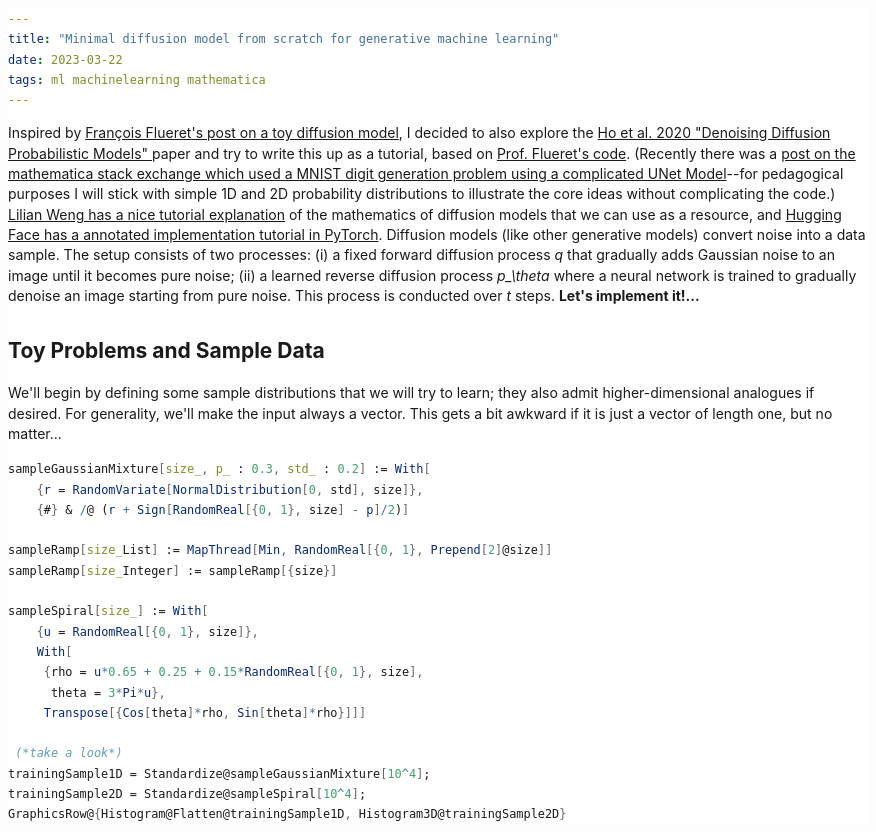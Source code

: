 ```yaml
---
title: "Minimal diffusion model from scratch for generative machine learning"
date: 2023-03-22
tags: ml machinelearning mathematica
---
```


Inspired by [François Flueret's post on a toy diffusion model](https://twitter.com/francoisfleuret/status/1558733449481027585), I decided to also explore the [Ho et al. 2020 "Denoising Diffusion Probabilistic Models" ](https://arxiv.org/abs/2006.11239)paper and try to write this up as a tutorial, based on [Prof. Flueret's code](https://fleuret.org/git-extract/pytorch/minidiffusion.py).  (Recently there was a [post on the mathematica stack exchange which used a MNIST digit generation  problem using a complicated UNet Model](https://mathematica.stackexchange.com/questions/269181/diffusion-probabilistic-model-in-deep-generative-modeling)--for pedagogical purposes I will stick with simple 1D and 2D probability distributions to illustrate the core ideas without complicating the code.)  [Lilian Weng has a nice tutorial explanation](https://lilianweng.github.io/posts/2021-07-11-diffusion-models/) of the mathematics of diffusion models that we can use as a resource, and [Hugging Face has a annotated implementation tutorial in PyTorch](https://huggingface.co/blog/annotated-diffusion).    Diffusion models (like other generative models) convert noise into a data sample.  The setup consists of two processes: (i) a fixed forward diffusion process *q* that gradually adds Gaussian noise to an image until it becomes pure noise; (ii) a learned reverse diffusion process *p_\theta* where a neural network is trained to gradually denoise an image starting from pure noise.  This process is conducted over *t* steps.  **Let's implement it!...**

## Toy Problems and Sample Data

We'll begin by defining some sample distributions that we will try to learn; they also admit higher-dimensional analogues if desired.  For generality, we'll make the input always a vector.  This gets a bit awkward if it is just a vector of length one, but no matter...

```mathematica
sampleGaussianMixture[size_, p_ : 0.3, std_ : 0.2] := With[
    {r = RandomVariate[NormalDistribution[0, std], size]}, 
    {#} & /@ (r + Sign[RandomReal[{0, 1}, size] - p]/2)] 
 
sampleRamp[size_List] := MapThread[Min, RandomReal[{0, 1}, Prepend[2]@size]]
sampleRamp[size_Integer] := sampleRamp[{size}] 
 
sampleSpiral[size_] := With[
    {u = RandomReal[{0, 1}, size]}, 
    With[
     {rho = u*0.65 + 0.25 + 0.15*RandomReal[{0, 1}, size], 
      theta = 3*Pi*u}, 
     Transpose[{Cos[theta]*rho, Sin[theta]*rho}]]] 
  
 (*take a look*)
trainingSample1D = Standardize@sampleGaussianMixture[10^4];
trainingSample2D = Standardize@sampleSpiral[10^4];
GraphicsRow@{Histogram@Flatten@trainingSample1D, Histogram3D@trainingSample2D}
```

